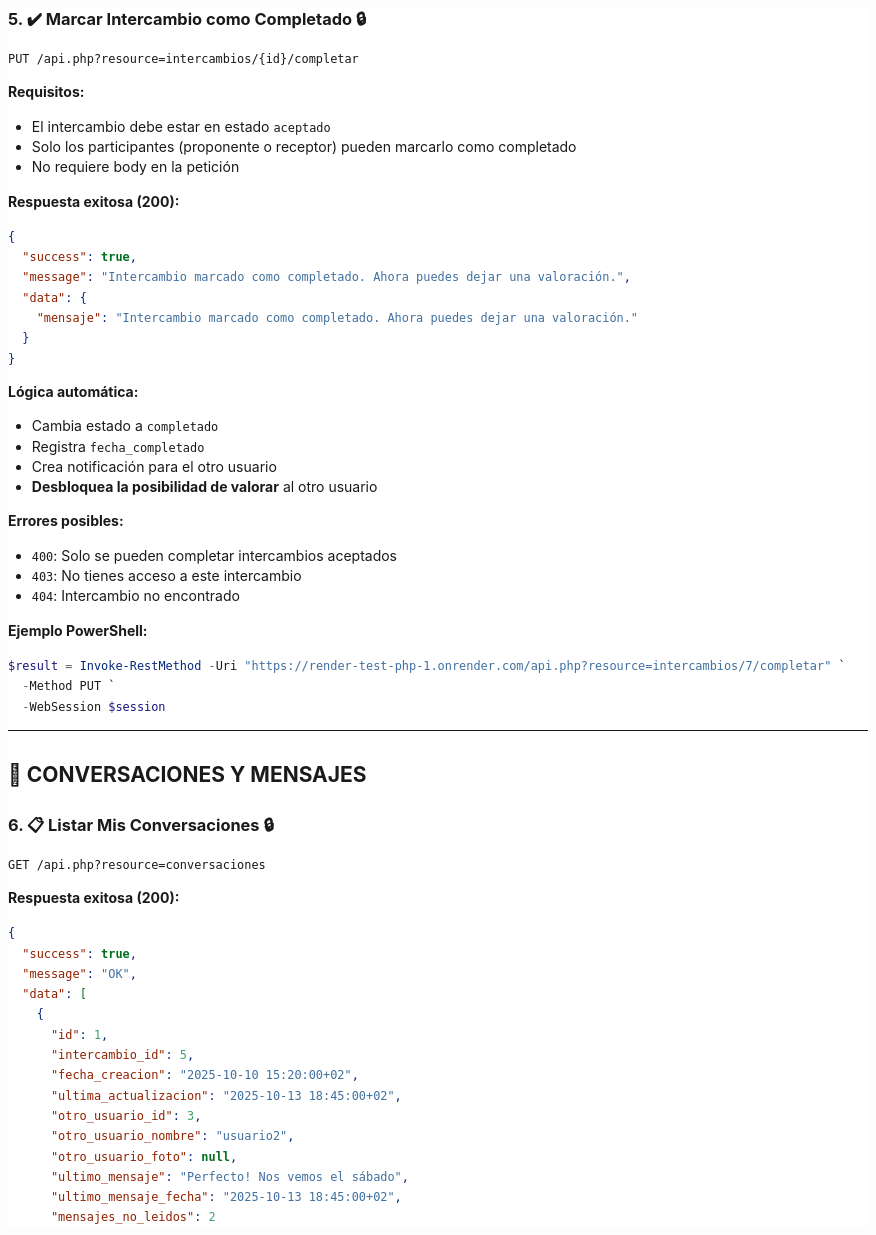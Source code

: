 
### 5. ✔️ Marcar Intercambio como Completado 🔒
```http
PUT /api.php?resource=intercambios/{id}/completar
```

**Requisitos:**
- El intercambio debe estar en estado `aceptado`
- Solo los participantes (proponente o receptor) pueden marcarlo como completado
- No requiere body en la petición

**Respuesta exitosa (200):**
```json
{
  "success": true,
  "message": "Intercambio marcado como completado. Ahora puedes dejar una valoración.",
  "data": {
    "mensaje": "Intercambio marcado como completado. Ahora puedes dejar una valoración."
  }
}
```

**Lógica automática:**
- Cambia estado a `completado`
- Registra `fecha_completado`
- Crea notificación para el otro usuario
- **Desbloquea la posibilidad de valorar** al otro usuario

**Errores posibles:**
- `400`: Solo se pueden completar intercambios aceptados
- `403`: No tienes acceso a este intercambio
- `404`: Intercambio no encontrado

**Ejemplo PowerShell:**
```powershell
$result = Invoke-RestMethod -Uri "https://render-test-php-1.onrender.com/api.php?resource=intercambios/7/completar" `
  -Method PUT `
  -WebSession $session
```

---

## 💬 CONVERSACIONES Y MENSAJES

### 6. 📋 Listar Mis Conversaciones 🔒
```http
GET /api.php?resource=conversaciones
```

**Respuesta exitosa (200):**
```json
{
  "success": true,
  "message": "OK",
  "data": [
    {
      "id": 1,
      "intercambio_id": 5,
      "fecha_creacion": "2025-10-10 15:20:00+02",
      "ultima_actualizacion": "2025-10-13 18:45:00+02",
      "otro_usuario_id": 3,
      "otro_usuario_nombre": "usuario2",
      "otro_usuario_foto": null,
      "ultimo_mensaje": "Perfecto! Nos vemos el sábado",
      "ultimo_mensaje_fecha": "2025-10-13 18:45:00+02",
      "mensajes_no_leidos": 2
```
